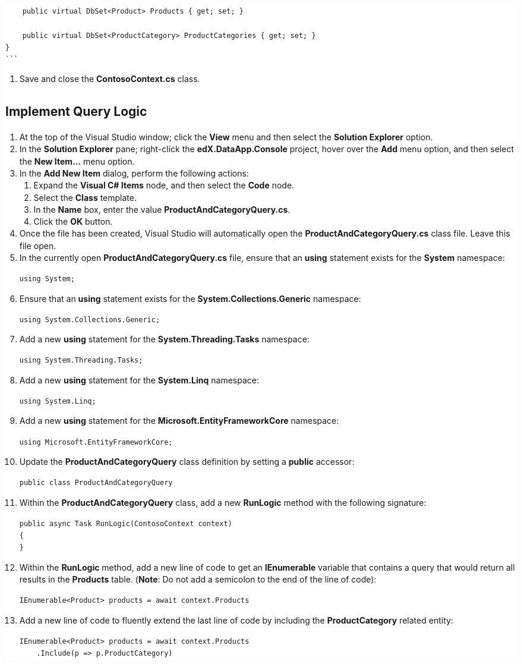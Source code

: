         public virtual DbSet<Product> Products { get; set; }

        public virtual DbSet<ProductCategory> ProductCategories { get; set; }
    }
    ```
1. Save and close the **ContosoContext.cs** class.

## Implement Query Logic

1. At the top of the Visual Studio window; click the **View** menu and then select the **Solution Explorer** option.
1. In the **Solution Explorer** pane; right-click the **edX.DataApp.Console** project, hover over the **Add** menu option, and then select the **New Item...** menu option.
1. In the **Add New Item** dialog, perform the following actions:
    1. Expand the **Visual C# Items** node, and then select the **Code** node. 
    1. Select the **Class** template.
    1. In the **Name** box, enter the value **ProductAndCategoryQuery.cs**.
    1. Click the **OK** button. 
1. Once the file has been created, Visual Studio will automatically open the **ProductAndCategoryQuery.cs** class file. Leave this file open.
1. In the currently open **ProductAndCategoryQuery.cs** file, ensure that an **using** statement exists for the **System** namespace:
    ```
    using System;
    ```
1. Ensure that an **using** statement exists for the **System.Collections.Generic** namespace:
    ```
    using System.Collections.Generic;
    ```
1. Add a new **using** statement for the **System.Threading.Tasks** namespace:
    ```
    using System.Threading.Tasks;
    ```
1. Add a new **using** statement for the **System.Linq** namespace:
    ```
    using System.Linq;
    ```
1. Add a new **using** statement for the **Microsoft.EntityFrameworkCore** namespace:
    ```
    using Microsoft.EntityFrameworkCore;
    ```
1. Update the **ProductAndCategoryQuery** class definition by setting a **public** accessor:
    ```
    public class ProductAndCategoryQuery
    ```
1. Within the **ProductAndCategoryQuery** class, add a new **RunLogic** method with the following signature:
    ```
    public async Task RunLogic(ContosoContext context)
    {        
    }
    ```
1. Within the **RunLogic** method, add a new line of code to get an **IEnumerable<Product>** variable that contains a query that would return all results in the **Products** table. (**Note**: Do not add a semicolon to the end of the line of code):
    ```
    IEnumerable<Product> products = await context.Products   
    ```
1. Add a new line of code to fluently extend the last line of code by including the **ProductCategory** related entity:
    ```
    IEnumerable<Product> products = await context.Products
        .Include(p => p.ProductCategory)
    ```
